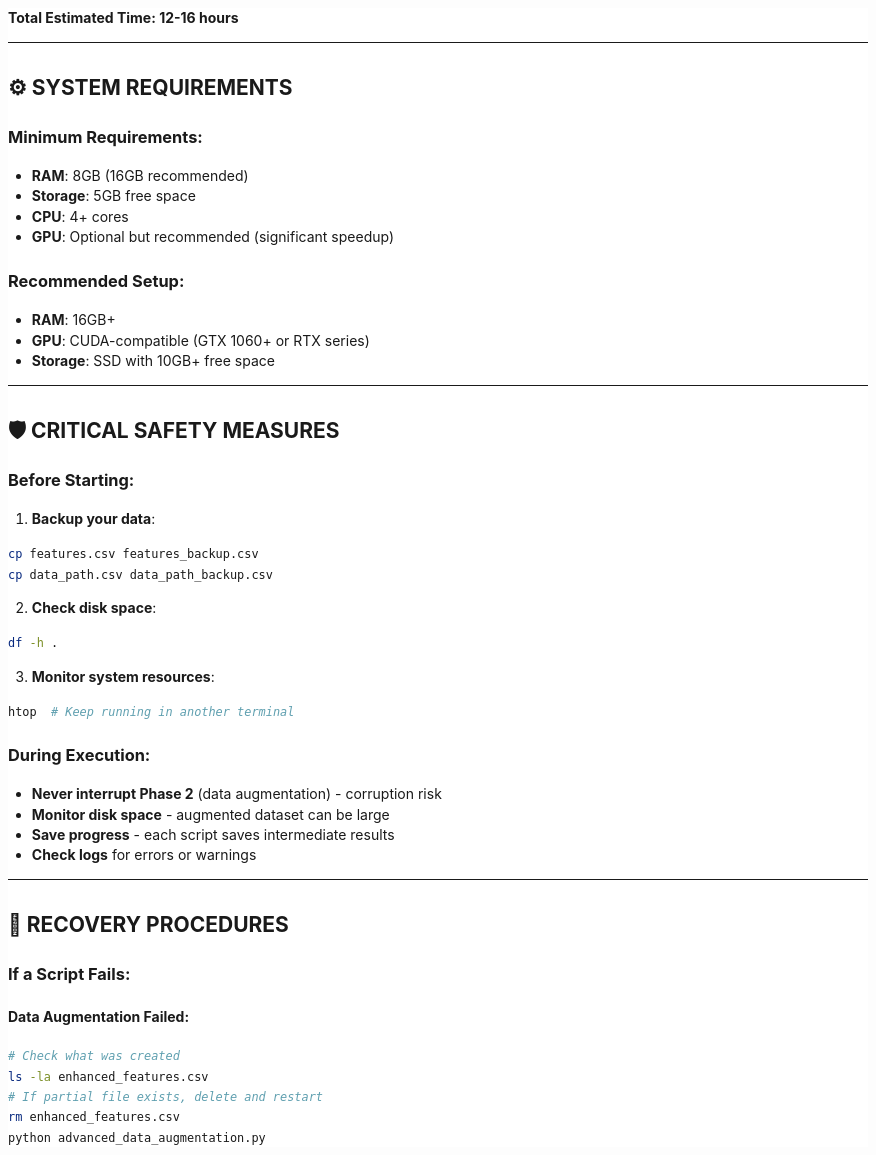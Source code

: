 **Total Estimated Time: 12-16 hours**

---

## ⚙️ **SYSTEM REQUIREMENTS**

### **Minimum Requirements:**
- **RAM**: 8GB (16GB recommended)
- **Storage**: 5GB free space
- **CPU**: 4+ cores
- **GPU**: Optional but recommended (significant speedup)

### **Recommended Setup:**
- **RAM**: 16GB+
- **GPU**: CUDA-compatible (GTX 1060+ or RTX series)
- **Storage**: SSD with 10GB+ free space

---

## 🛡️ **CRITICAL SAFETY MEASURES**

### **Before Starting:**
1. **Backup your data**:
```bash
cp features.csv features_backup.csv
cp data_path.csv data_path_backup.csv
```

2. **Check disk space**:
```bash
df -h .
```

3. **Monitor system resources**:
```bash
htop  # Keep running in another terminal
```

### **During Execution:**
- **Never interrupt Phase 2** (data augmentation) - corruption risk
- **Monitor disk space** - augmented dataset can be large
- **Save progress** - each script saves intermediate results
- **Check logs** for errors or warnings

---

## 🔄 **RECOVERY PROCEDURES**

### **If a Script Fails:**

#### **Data Augmentation Failed:**
```bash
# Check what was created
ls -la enhanced_features.csv
# If partial file exists, delete and restart
rm enhanced_features.csv
python advanced_data_augmentation.py
```
